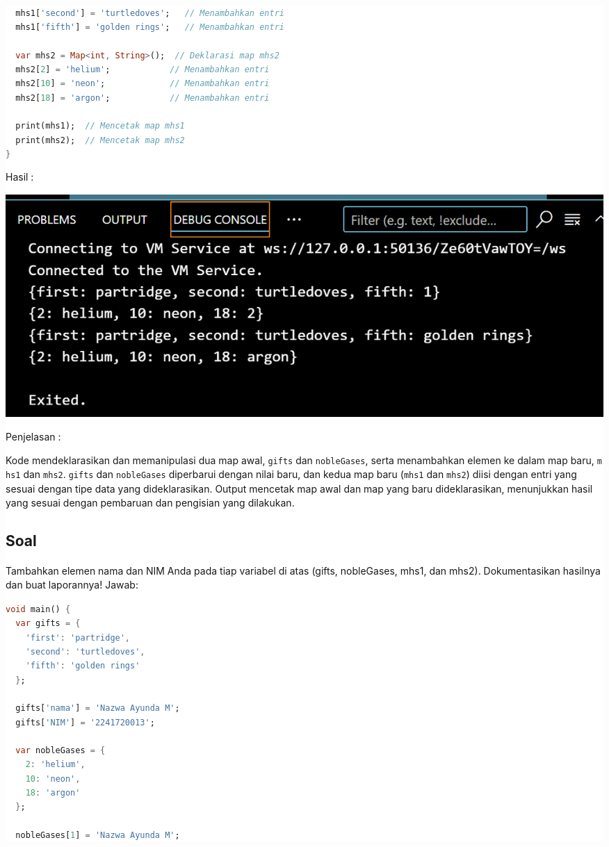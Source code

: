 ```dart
  mhs1['second'] = 'turtledoves';   // Menambahkan entri
  mhs1['fifth'] = 'golden rings';   // Menambahkan entri

  var mhs2 = Map<int, String>();  // Deklarasi map mhs2
  mhs2[2] = 'helium';            // Menambahkan entri
  mhs2[10] = 'neon';             // Menambahkan entri
  mhs2[18] = 'argon';            // Menambahkan entri

  print(mhs1);  // Mencetak map mhs1
  print(mhs2);  // Mencetak map mhs2
}
```

Hasil :

![alt text](assets/image-8.png) 

Penjelasan : 

Kode mendeklarasikan dan memanipulasi dua map awal, `gifts` dan `nobleGases`, serta menambahkan elemen ke dalam map baru, `mhs1` dan `mhs2`. `gifts` dan `nobleGases` diperbarui dengan nilai baru, dan kedua map baru (`mhs1` dan `mhs2`) diisi dengan entri yang sesuai dengan tipe data yang dideklarasikan. Output mencetak map awal dan map yang baru dideklarasikan, menunjukkan hasil yang sesuai dengan pembaruan dan pengisian yang dilakukan.


## Soal
Tambahkan elemen nama dan NIM Anda pada tiap variabel di atas (gifts, nobleGases, mhs1, dan mhs2). Dokumentasikan hasilnya dan buat laporannya!
Jawab:      

```dart
void main() {
  var gifts = {
    'first': 'partridge',
    'second': 'turtledoves',
    'fifth': 'golden rings'
  };

  gifts['nama'] = 'Nazwa Ayunda M'; 
  gifts['NIM'] = '2241720013'; 

  var nobleGases = {
    2: 'helium',
    10: 'neon',
    18: 'argon'
  };

  nobleGases[1] = 'Nazwa Ayunda M'; 
```